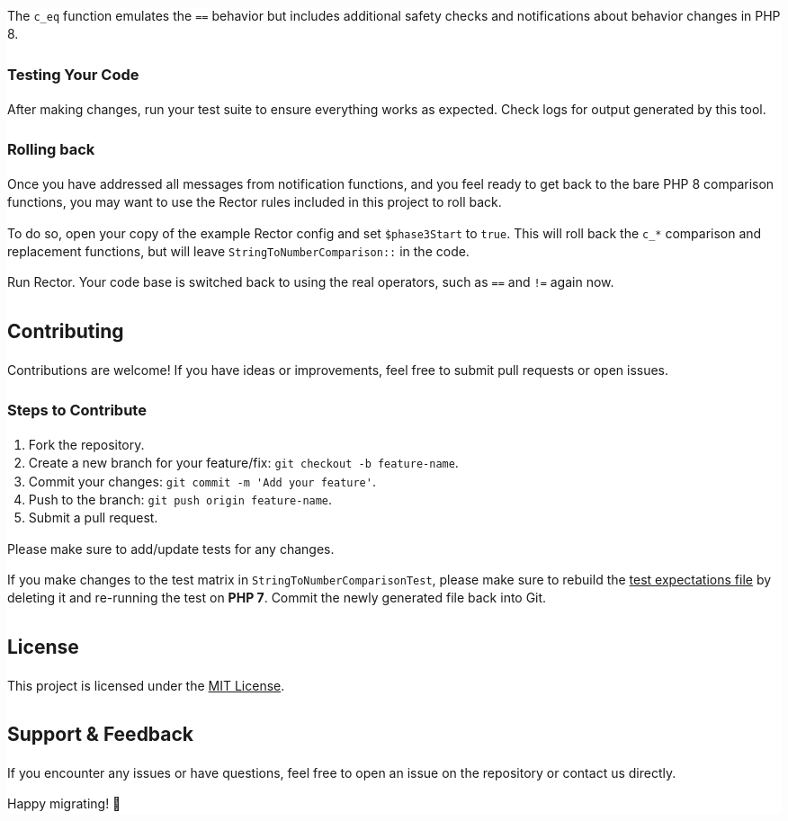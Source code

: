 The `c_eq` function emulates the `==` behavior but includes additional safety checks and notifications about behavior changes in PHP 8.

### Testing Your Code

After making changes, run your test suite to ensure everything works as expected. Check logs for output generated by this tool.

### Rolling back
Once you have addressed all messages from notification functions, and you feel ready to get back to the bare PHP 8 comparison functions, 
you may want to use the Rector rules included in this project to roll back.

To do so, open your copy of the example Rector config and set `$phase3Start` to `true`. This will roll back the `c_*` comparison and replacement functions, 
but will leave `StringToNumberComparison::` in the code.

Run Rector. Your code base is switched back to using the real operators, such as `==` and `!=` again now.

## Contributing

Contributions are welcome! If you have ideas or improvements, feel free to submit pull requests or open issues.

### Steps to Contribute

1. Fork the repository.
2. Create a new branch for your feature/fix: `git checkout -b feature-name`.
3. Commit your changes: `git commit -m 'Add your feature'`.
4. Push to the branch: `git push origin feature-name`.
5. Submit a pull request.

Please make sure to add/update tests for any changes.

If you make changes to the test matrix in `StringToNumberComparisonTest`, please make sure
to rebuild the [test expectations file](tests/DropIns/StringToNumberComparisonExpectations.php) by deleting it and re-running the test on **PHP 7**.
Commit the newly generated file back into Git.

## License

This project is licensed under the [MIT License](LICENSE).

## Support & Feedback

If you encounter any issues or have questions, feel free to open an issue on the repository or contact us directly.

Happy migrating! 🚀